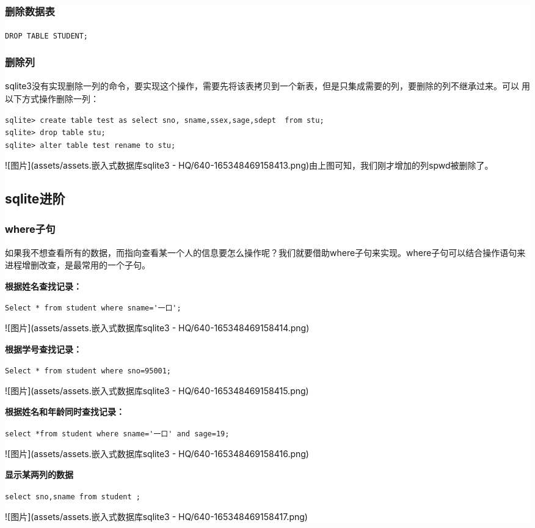 ### 删除数据表

```
DROP TABLE STUDENT;
```

### 删除列

sqlite3没有实现删除一列的命令，要实现这个操作，需要先将该表拷贝到一个新表，但是只集成需要的列，要删除的列不继承过来。可以 用以下方式操作删除一列：

```
sqlite> create table test as select sno, sname,ssex,sage,sdept  from stu;
sqlite> drop table stu;
sqlite> alter table test rename to stu;
```

![图片](assets/assets.嵌入式数据库sqlite3 - HQ/640-165348469158413.png)由上图可知，我们刚才增加的列spwd被删除了。



## sqlite进阶

### where子句

如果我不想查看所有的数据，而指向查看某一个人的信息要怎么操作呢？我们就要借助where子句来实现。where子句可以结合操作语句来进程增删改查，是最常用的一个子句。

**根据姓名查找记录：**

```
Select * from student where sname='一口';
```

![图片](assets/assets.嵌入式数据库sqlite3 - HQ/640-165348469158414.png)

**根据学号查找记录：**

```
Select * from student where sno=95001;
```

![图片](assets/assets.嵌入式数据库sqlite3 - HQ/640-165348469158415.png)

**根据姓名和年龄同时查找记录：**

```
select *from student where sname='一口' and sage=19;
```

![图片](assets/assets.嵌入式数据库sqlite3 - HQ/640-165348469158416.png)

**显示某两列的数据**

```
select sno,sname from student ; 
```

![图片](assets/assets.嵌入式数据库sqlite3 - HQ/640-165348469158417.png)
